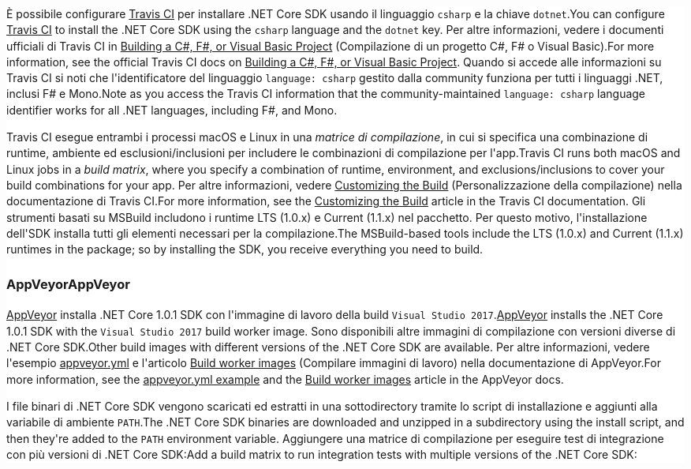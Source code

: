 <span data-ttu-id="a2b8f-149">È possibile configurare [Travis CI](https://travis-ci.org/) per installare .NET Core SDK usando il linguaggio `csharp` e la chiave `dotnet`.</span><span class="sxs-lookup"><span data-stu-id="a2b8f-149">You can configure [Travis CI](https://travis-ci.org/) to install the .NET Core SDK using the `csharp` language and the `dotnet` key.</span></span> <span data-ttu-id="a2b8f-150">Per altre informazioni, vedere i documenti ufficiali di Travis CI in [Building a C#, F#, or Visual Basic Project](https://docs.travis-ci.com/user/languages/csharp/) (Compilazione di un progetto C#, F# o Visual Basic).</span><span class="sxs-lookup"><span data-stu-id="a2b8f-150">For more information, see the official Travis CI docs on [Building a C#, F#, or Visual Basic Project](https://docs.travis-ci.com/user/languages/csharp/).</span></span> <span data-ttu-id="a2b8f-151">Quando si accede alle informazioni su Travis CI si noti che l'identificatore del linguaggio `language: csharp` gestito dalla community funziona per tutti i linguaggi .NET, inclusi F# e Mono.</span><span class="sxs-lookup"><span data-stu-id="a2b8f-151">Note as you access the Travis CI information that the community-maintained `language: csharp` language identifier works for all .NET languages, including F#, and Mono.</span></span>

<span data-ttu-id="a2b8f-152">Travis CI esegue entrambi i processi macOS e Linux in una *matrice di compilazione*, in cui si specifica una combinazione di runtime, ambiente ed esclusioni/inclusioni per includere le combinazioni di compilazione per l'app.</span><span class="sxs-lookup"><span data-stu-id="a2b8f-152">Travis CI runs both macOS and Linux jobs in a *build matrix*, where you specify a combination of runtime, environment, and exclusions/inclusions to cover your build combinations for your app.</span></span> <span data-ttu-id="a2b8f-153">Per altre informazioni, vedere [Customizing the Build](https://docs.travis-ci.com/user/customizing-the-build) (Personalizzazione della compilazione) nella documentazione di Travis CI.</span><span class="sxs-lookup"><span data-stu-id="a2b8f-153">For more information, see the [Customizing the Build](https://docs.travis-ci.com/user/customizing-the-build) article in the Travis CI documentation.</span></span> <span data-ttu-id="a2b8f-154">Gli strumenti basati su MSBuild includono i runtime LTS (1.0.x) e Current (1.1.x) nel pacchetto. Per questo motivo, l'installazione dell'SDK installa tutti gli elementi necessari per la compilazione.</span><span class="sxs-lookup"><span data-stu-id="a2b8f-154">The MSBuild-based tools include the LTS (1.0.x) and Current (1.1.x) runtimes in the package; so by installing the SDK, you receive everything you need to build.</span></span>

### <a name="appveyor"></a><span data-ttu-id="a2b8f-155">AppVeyor</span><span class="sxs-lookup"><span data-stu-id="a2b8f-155">AppVeyor</span></span>

<span data-ttu-id="a2b8f-156">[AppVeyor](https://www.appveyor.com/) installa .NET Core 1.0.1 SDK con l'immagine di lavoro della build `Visual Studio 2017`.</span><span class="sxs-lookup"><span data-stu-id="a2b8f-156">[AppVeyor](https://www.appveyor.com/) installs the .NET Core 1.0.1 SDK with the `Visual Studio 2017` build worker image.</span></span> <span data-ttu-id="a2b8f-157">Sono disponibili altre immagini di compilazione con versioni diverse di .NET Core SDK.</span><span class="sxs-lookup"><span data-stu-id="a2b8f-157">Other build images with different versions of the .NET Core SDK are available.</span></span> <span data-ttu-id="a2b8f-158">Per altre informazioni, vedere l'esempio [appveyor.yml](https://github.com/dotnet/docs/blob/master/appveyor.yml) e l'articolo [Build worker images](https://www.appveyor.com/docs/build-environment/#build-worker-images) (Compilare immagini di lavoro) nella documentazione di AppVeyor.</span><span class="sxs-lookup"><span data-stu-id="a2b8f-158">For more information, see the [appveyor.yml example](https://github.com/dotnet/docs/blob/master/appveyor.yml) and the [Build worker images](https://www.appveyor.com/docs/build-environment/#build-worker-images) article in the AppVeyor docs.</span></span>

<span data-ttu-id="a2b8f-159">I file binari di .NET Core SDK vengono scaricati ed estratti in una sottodirectory tramite lo script di installazione e aggiunti alla variabile di ambiente `PATH`.</span><span class="sxs-lookup"><span data-stu-id="a2b8f-159">The .NET Core SDK binaries are downloaded and unzipped in a subdirectory using the install script, and then they're added to the `PATH` environment variable.</span></span> <span data-ttu-id="a2b8f-160">Aggiungere una matrice di compilazione per eseguire test di integrazione con più versioni di .NET Core SDK:</span><span class="sxs-lookup"><span data-stu-id="a2b8f-160">Add a build matrix to run integration tests with multiple versions of the .NET Core SDK:</span></span>
